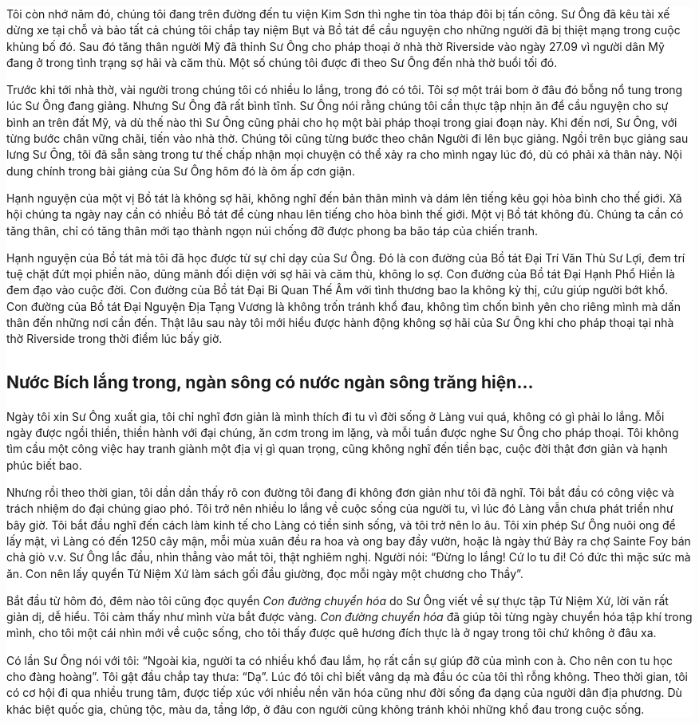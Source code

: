 Tôi còn nhớ năm đó, chúng tôi đang trên đường đến tu viện Kim Sơn thì nghe tin tòa tháp đôi bị tấn công. Sư Ông đã kêu tài xế dừng xe tại chỗ và bảo tất cả chúng tôi chắp tay niệm Bụt và Bồ tát để cầu nguyện cho những người đã bị thiệt mạng trong cuộc khủng bố đó. Sau đó tăng thân người Mỹ đã thỉnh Sư Ông cho pháp thoại ở nhà thờ Riverside vào ngày 27.09 vì người dân Mỹ đang ở trong tình trạng sợ hãi và căm thù. Một số chúng tôi được đi theo Sư Ông đến nhà thờ buổi tối đó. 

Trước khi tới nhà thờ, vài người trong chúng tôi có nhiều lo lắng, trong đó có tôi. Tôi sợ một trái bom ở đâu đó bỗng nổ tung trong lúc Sư Ông đang giảng. Nhưng Sư Ông đã rất bình tĩnh. Sư Ông nói rằng chúng tôi cần thực tập nhịn ăn để cầu nguyện cho sự bình an trên đất Mỹ, và dù thế nào thì Sư Ông cũng phải cho họ một bài pháp thoại trong giai đoạn này. Khi đến nơi, Sư Ông, với từng bước chân vững chãi, tiến vào nhà thờ. Chúng tôi cũng từng bước theo chân Người đi lên bục giảng. Ngồi trên bục giảng sau lưng Sư Ông, tôi đã sẵn sàng trong tư thế chấp nhận mọi chuyện có thể xảy ra cho mình ngay lúc đó, dù có phải xả thân này. Nội dung chính trong bài giảng của Sư Ông hôm đó là ôm ấp cơn giận. 

Hạnh nguyện của một vị Bồ tát là không sợ hãi, không nghĩ đến bản thân mình và dám lên tiếng kêu gọi hòa bình cho thế giới. Xã hội chúng ta ngày nay cần có nhiều Bồ tát để cùng nhau lên tiếng cho hòa bình thế giới. Một vị Bồ tát không đủ. Chúng ta cần có tăng thân, chỉ có tăng thân mới tạo thành ngọn núi chống đỡ được phong ba bão táp của chiến tranh.

Hạnh nguyện của Bồ tát mà tôi đã học được từ sự chỉ dạy của Sư Ông. Đó là con đường của Bồ tát Đại Trí Văn Thù Sư Lợi, đem trí tuệ chặt đứt mọi phiền não, dũng mãnh đối diện với sợ hãi và căm thù, không lo sợ. Con đường của Bồ tát Đại Hạnh Phổ Hiền là đem đạo vào cuộc đời. Con đường của Bồ tát Đại Bi Quan Thế Âm với tình thương bao la không kỳ thị, cứu giúp người bớt khổ. Con đường của Bồ tát Đại Nguyện Địa Tạng Vương là không trốn tránh khổ đau, không tìm chốn bình yên cho riêng mình mà dấn thân đến những nơi cần đến. Thật lâu sau này tôi mới hiểu được hành động không sợ hãi của Sư Ông khi cho pháp thoại tại nhà thờ Riverside trong thời điểm lúc bấy giờ.

## Nước Bích lắng trong, ngàn sông có nước ngàn sông trăng hiện…

Ngày tôi xin Sư Ông xuất gia, tôi chỉ nghĩ đơn giản là mình thích đi tu vì đời sống ở Làng vui quá, không có gì phải lo lắng. Mỗi ngày được ngồi thiền, thiền hành với đại chúng, ăn cơm trong im lặng, và mỗi tuần được nghe Sư Ông cho pháp thoại. Tôi không tìm cầu một công việc hay tranh giành một địa vị gì quan trọng, cũng không nghĩ đến tiền bạc, cuộc đời thật đơn giản và hạnh phúc biết bao. 

Nhưng rồi theo thời gian, tôi dần dần thấy rõ con đường tôi đang đi không đơn giản như tôi đã nghĩ. Tôi bắt đầu có công việc và trách nhiệm do đại chúng giao phó. Tôi trở nên nhiều lo lắng về cuộc sống của người tu, vì lúc đó Làng vẫn chưa phát triển như bây giờ. Tôi bắt đầu nghĩ đến cách làm kinh tế cho Làng có tiền sinh sống, và tôi trở nên lo âu. Tôi xin phép Sư Ông nuôi ong để lấy mật, vì Làng có đến 1250 cây mận, mỗi mùa xuân đều ra hoa và ong bay đầy vườn, hoặc là ngày thứ Bảy ra chợ Sainte Foy bán chả giò v.v. Sư Ông lắc đầu, nhìn thẳng vào mắt tôi, thật nghiêm nghị. Người nói: “Đừng lo lắng! Cứ lo tu đi! Có đức thì mặc sức mà ăn. Con nên lấy quyển Tứ Niệm Xứ làm sách gối đầu giường, đọc mỗi ngày một chương cho Thầy”. 

Bắt đầu từ hôm đó, đêm nào tôi cũng đọc quyển *Con đường chuyển hóa* do Sư Ông viết về sự thực tập Tứ Niệm Xứ, lời văn rất giản dị, dễ hiểu. Tôi cảm thấy như mình vừa bắt được vàng. *Con đường chuyển hóa* đã giúp tôi từng ngày chuyển hóa tập khí trong mình, cho tôi một cái nhìn mới về cuộc sống, cho tôi thấy được quê hương đích thực là ở ngay trong tôi chứ không ở đâu xa.

Có lần Sư Ông nói với tôi: “Ngoài kia, người ta có nhiều khổ đau lắm, họ rất cần sự giúp đỡ của mình con à. Cho nên con tu học cho đàng hoàng”. Tôi gật đầu chắp tay thưa: “Dạ”. Lúc đó tôi chỉ biết vâng dạ mà đầu óc của tôi thì rỗng không. Theo thời gian, tôi có cơ hội đi qua nhiều trung tâm, được tiếp xúc với nhiều nền văn hóa cũng như đời sống đa dạng của người dân địa phương. Dù khác biệt quốc gia, chủng tộc, màu da, tầng lớp, ở đâu con người cũng không tránh khỏi những khổ đau trong cuộc sống. 
